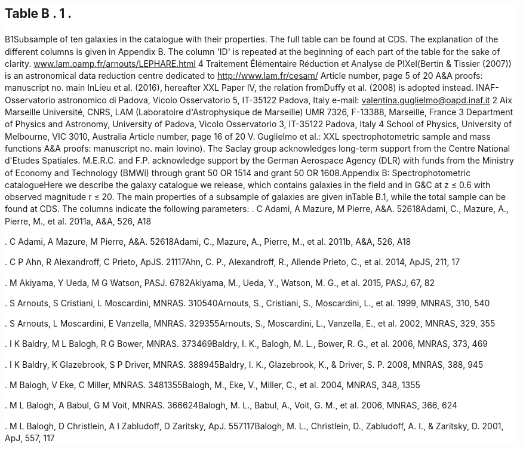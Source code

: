 
## Table B . 1 .
B1Subsample of ten galaxies in the catalogue with their properties. The full table can be found at CDS. The explanation of the different columns is given in Appendix B. The column 'ID' is repeated at the beginning of each part of the table for the sake of clarity.
www.lam.oamp.fr/arnouts/LEPHARE.html 4 Traitement Élémentaire Réduction et Analyse de PIXel(Bertin & Tissier (2007)) is an astronomical data reduction centre dedicated to
http://www.lam.fr/cesam/ Article number, page 5 of 20 A&A proofs: manuscript no. main
InLieu et al. (2016), hereafter XXL Paper IV, the relation fromDuffy et al. (2008) is adopted instead.
INAF-Osservatorio astronomico di Padova, Vicolo Osservatorio 5, IT-35122 Padova, Italy e-mail: valentina.guglielmo@oapd.inaf.it 2 Aix Marseille Université, CNRS, LAM (Laboratoire d'Astrophysique de Marseille) UMR 7326, F-13388, Marseille, France 3 Department of Physics and Astronomy, University of Padova, Vicolo Osservatorio 3, IT-35122 Padova, Italy 4 School of Physics, University of Melbourne, VIC 3010, Australia Article number, page 16 of 20 V. Guglielmo et al.: XXL spectrophotometric sample and mass functions
A&A proofs: manuscript no. main Iovino). The Saclay group acknowledges long-term support from the Centre National d'Etudes Spatiales. M.E.R.C. and F.P. acknowledge support by the German Aerospace Agency (DLR) with funds from the Ministry of Economy and Technology (BMWi) through grant 50 OR 1514 and grant 50 OR 1608.Appendix B: Spectrophotometric catalogueHere we describe the galaxy catalogue we release, which contains galaxies in the field and in G&C at z ≤ 0.6 with observed magnitude r ≤ 20. The main properties of a subsample of galaxies are given inTable B.1, while the total sample can be found at CDS. The columns indicate the following parameters:
. C Adami, A Mazure, M Pierre, A&A. 52618Adami, C., Mazure, A., Pierre, M., et al. 2011a, A&A, 526, A18

. C Adami, A Mazure, M Pierre, A&A. 52618Adami, C., Mazure, A., Pierre, M., et al. 2011b, A&A, 526, A18

. C P Ahn, R Alexandroff, C Prieto, ApJS. 21117Ahn, C. P., Alexandroff, R., Allende Prieto, C., et al. 2014, ApJS, 211, 17

. M Akiyama, Y Ueda, M G Watson, PASJ. 6782Akiyama, M., Ueda, Y., Watson, M. G., et al. 2015, PASJ, 67, 82

. S Arnouts, S Cristiani, L Moscardini, MNRAS. 310540Arnouts, S., Cristiani, S., Moscardini, L., et al. 1999, MNRAS, 310, 540

. S Arnouts, L Moscardini, E Vanzella, MNRAS. 329355Arnouts, S., Moscardini, L., Vanzella, E., et al. 2002, MNRAS, 329, 355

. I K Baldry, M L Balogh, R G Bower, MNRAS. 373469Baldry, I. K., Balogh, M. L., Bower, R. G., et al. 2006, MNRAS, 373, 469

. I K Baldry, K Glazebrook, S P Driver, MNRAS. 388945Baldry, I. K., Glazebrook, K., & Driver, S. P. 2008, MNRAS, 388, 945

. M Balogh, V Eke, C Miller, MNRAS. 3481355Balogh, M., Eke, V., Miller, C., et al. 2004, MNRAS, 348, 1355

. M L Balogh, A Babul, G M Voit, MNRAS. 366624Balogh, M. L., Babul, A., Voit, G. M., et al. 2006, MNRAS, 366, 624

. M L Balogh, D Christlein, A I Zabludoff, D Zaritsky, ApJ. 557117Balogh, M. L., Christlein, D., Zabludoff, A. I., & Zaritsky, D. 2001, ApJ, 557, 117
